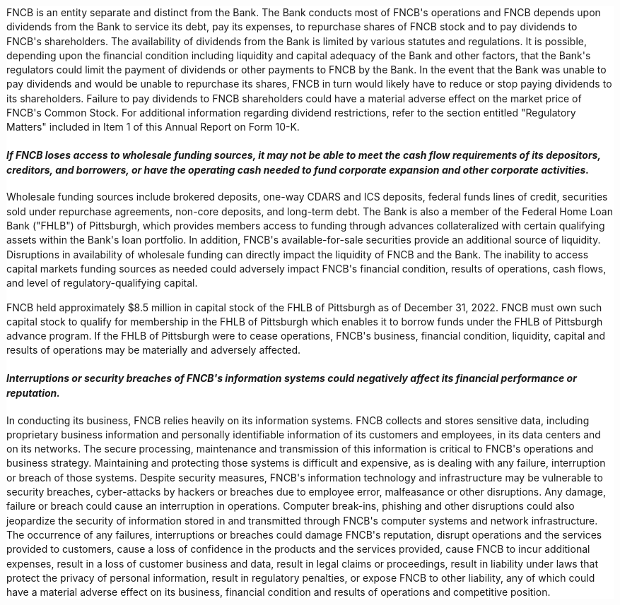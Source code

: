  FNCB is an entity separate and distinct from the Bank. The Bank conducts most of FNCB's operations and FNCB depends upon dividends from the Bank to service its debt, pay its expenses, to repurchase shares of FNCB stock and to pay dividends to FNCB's shareholders. The availability of dividends from the Bank is limited by various statutes and regulations. It is possible, depending upon the financial condition including liquidity and capital adequacy of the Bank and other factors, that the Bank's regulators could limit the payment of dividends or other payments to FNCB by the Bank. In the event that the Bank was unable to pay dividends and would be unable to repurchase its shares, FNCB in turn would likely have to reduce or stop paying dividends to its shareholders. Failure to pay dividends to FNCB shareholders could have a material adverse effect on the market price of FNCB's Common Stock. For additional information regarding dividend restrictions, refer to the section entitled "Regulatory Matters" included in Item 1 of this Annual Report on Form 10-K.

#### *If FNCB loses access to wholesale funding sources, it may not be able to meet the cash flow requirements of its depositors, creditors, and borrowers, or have the operating cash needed to fund corporate expansion and other corporate activities.*

Wholesale funding sources include brokered deposits, one-way CDARS and ICS deposits, federal funds lines of credit, securities sold under repurchase agreements, non-core deposits, and long-term debt. The Bank is also a member of the Federal Home Loan Bank ("FHLB") of Pittsburgh, which provides members access to funding through advances collateralized with certain qualifying assets within the Bank's loan portfolio. In addition, FNCB's available-for-sale securities provide an additional source of liquidity. Disruptions in availability of wholesale funding can directly impact the liquidity of FNCB and the Bank. The inability to access capital markets funding sources as needed could adversely impact FNCB's financial condition, results of operations, cash flows, and level of regulatory-qualifying capital.

FNCB held approximately \$8.5 million in capital stock of the FHLB of Pittsburgh as of December 31, 2022. FNCB must own such capital stock to qualify for membership in the FHLB of Pittsburgh which enables it to borrow funds under the FHLB of Pittsburgh advance program. If the FHLB of Pittsburgh were to cease operations, FNCB's business, financial condition, liquidity, capital and results of operations may be materially and adversely affected.

#### *Interruptions or security breaches of FNCB's information systems could negatively affect its financial performance or reputation.*

 In conducting its business, FNCB relies heavily on its information systems. FNCB collects and stores sensitive data, including proprietary business information and personally identifiable information of its customers and employees, in its data centers and on its networks. The secure processing, maintenance and transmission of this information is critical to FNCB's operations and business strategy. Maintaining and protecting those systems is difficult and expensive, as is dealing with any failure, interruption or breach of those systems. Despite security measures, FNCB's information technology and infrastructure may be vulnerable to security breaches, cyber-attacks by hackers or breaches due to employee error, malfeasance or other disruptions. Any damage, failure or breach could cause an interruption in operations. Computer break-ins, phishing and other disruptions could also jeopardize the security of information stored in and transmitted through FNCB's computer systems and network infrastructure. The occurrence of any failures, interruptions or breaches could damage FNCB's reputation, disrupt operations and the services provided to customers, cause a loss of confidence in the products and the services provided, cause FNCB to incur additional expenses, result in a loss of customer business and data, result in legal claims or proceedings, result in liability under laws that protect the privacy of personal information, result in regulatory penalties, or expose FNCB to other liability, any of which could have a material adverse effect on its business, financial condition and results of operations and competitive position.
